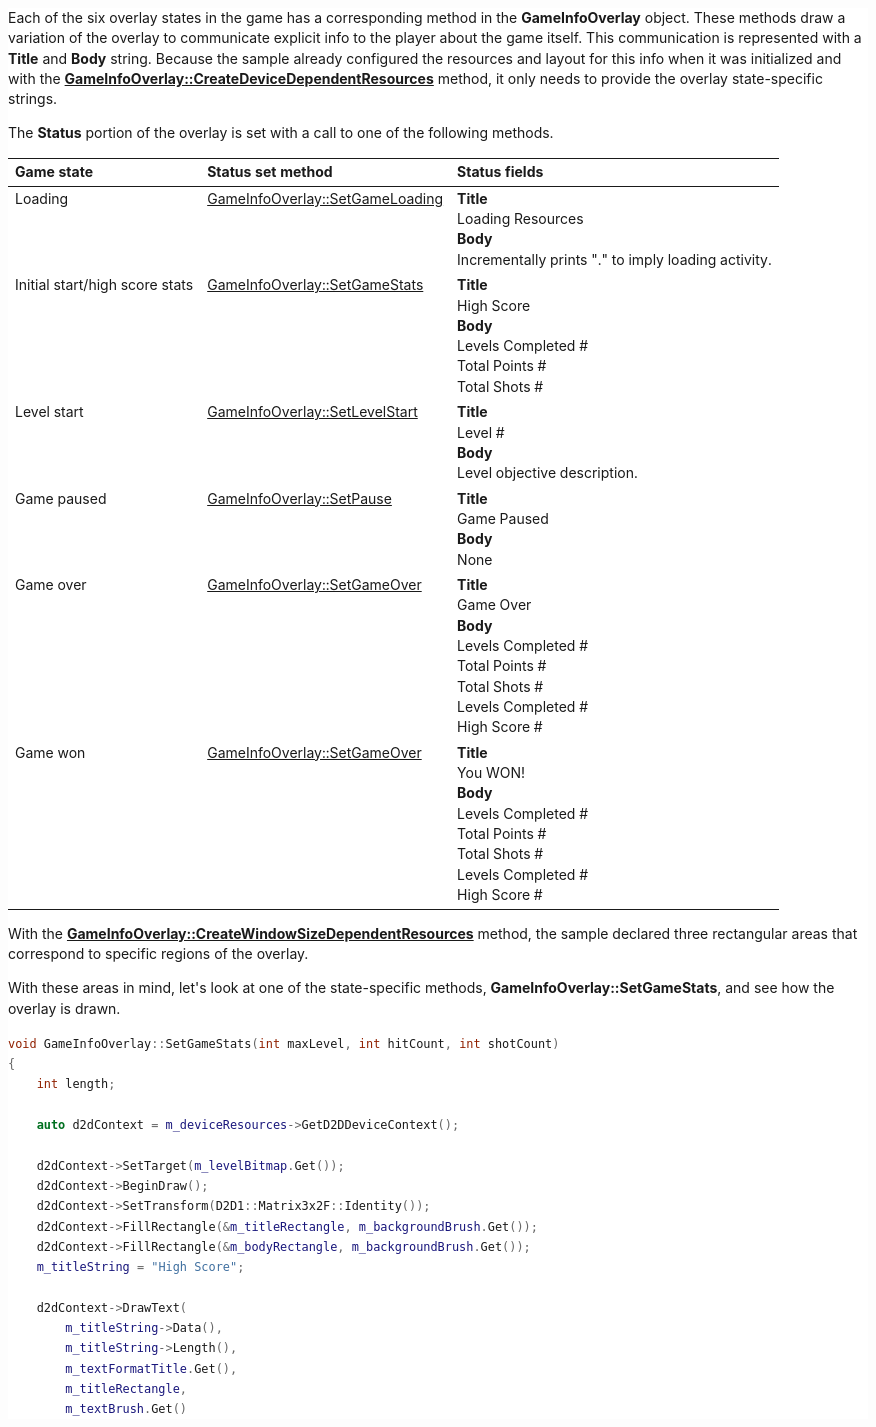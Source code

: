 
Each of the six overlay states in the game has a corresponding method in the **GameInfoOverlay** object. These methods draw a variation of the overlay to communicate explicit info to the player about the game itself. This communication is represented with a **Title** and **Body** string. Because the sample already configured the resources and layout for this info when it was initialized and with the [**GameInfoOverlay::CreateDeviceDependentResources**](https://github.com/Microsoft/Windows-universal-samples/blob/5f0d0912214afc1c2a7c7470203933ddb46f7c89/Samples/Simple3DGameDX/cpp/GameInfoOverlay.cpp#L82-L104) method, it only needs to provide the overlay state-specific strings.

The **Status** portion of the overlay is set with a call to one of the following methods.

Game state | Status set method | Status fields
:----- | :------- | :---------
Loading | [GameInfoOverlay::SetGameLoading](https://github.com/Microsoft/Windows-universal-samples/blob/5f0d0912214afc1c2a7c7470203933ddb46f7c89/Samples/Simple3DGameDX/cpp/GameInfoOverlay.cpp#L254-L306) |**Title**</br>Loading Resources </br>**Body**</br> Incrementally prints "." to imply loading activity.
Initial start/high score stats | [GameInfoOverlay::SetGameStats](https://github.com/Microsoft/Windows-universal-samples/blob/5f0d0912214afc1c2a7c7470203933ddb46f7c89/Samples/Simple3DGameDX/cpp/GameInfoOverlay.cpp#L310-L354) |**Title**</br>High Score</br> **Body**</br> Levels Completed # </br>Total Points #</br>Total Shots #
Level start | [GameInfoOverlay::SetLevelStart](https://github.com/Microsoft/Windows-universal-samples/blob/5f0d0912214afc1c2a7c7470203933ddb46f7c89/Samples/Simple3DGameDX/cpp/GameInfoOverlay.cpp#L413-L471) |**Title**</br>Level #</br>**Body**</br>Level objective description.
Game paused | [GameInfoOverlay::SetPause](https://github.com/Microsoft/Windows-universal-samples/blob/5f0d0912214afc1c2a7c7470203933ddb46f7c89/Samples/Simple3DGameDX/cpp/GameInfoOverlay.cpp#L475-L502) |**Title**</br>Game Paused</br>**Body**</br>None
Game over | [GameInfoOverlay::SetGameOver](https://github.com/Microsoft/Windows-universal-samples/blob/5f0d0912214afc1c2a7c7470203933ddb46f7c89/Samples/Simple3DGameDX/cpp/GameInfoOverlay.cpp#L358-L409) |**Title**</br>Game Over</br> **Body**</br> Levels Completed # </br>Total Points #</br>Total Shots #</br>Levels Completed #</br>High Score #
Game won | [GameInfoOverlay::SetGameOver](https://github.com/Microsoft/Windows-universal-samples/blob/5f0d0912214afc1c2a7c7470203933ddb46f7c89/Samples/Simple3DGameDX/cpp/GameInfoOverlay.cpp#L358-L409) |**Title**</br>You WON!</br> **Body**</br> Levels Completed # </br>Total Points #</br>Total Shots #</br>Levels Completed #</br>High Score #




With the [**GameInfoOverlay::CreateWindowSizeDependentResources**](https://github.com/Microsoft/Windows-universal-samples/blob/5f0d0912214afc1c2a7c7470203933ddb46f7c89/Samples/Simple3DGameDX/cpp/GameInfoOverlay.cpp#L117-L134) method, the sample declared three rectangular areas that correspond to specific regions of the overlay.



With these areas in mind, let's look at one of the state-specific methods, **GameInfoOverlay::SetGameStats**, and see how the overlay is drawn.

```cpp
void GameInfoOverlay::SetGameStats(int maxLevel, int hitCount, int shotCount)
{
    int length;

    auto d2dContext = m_deviceResources->GetD2DDeviceContext();

    d2dContext->SetTarget(m_levelBitmap.Get());
    d2dContext->BeginDraw();
    d2dContext->SetTransform(D2D1::Matrix3x2F::Identity());
    d2dContext->FillRectangle(&m_titleRectangle, m_backgroundBrush.Get());
    d2dContext->FillRectangle(&m_bodyRectangle, m_backgroundBrush.Get());
    m_titleString = "High Score";

    d2dContext->DrawText(
        m_titleString->Data(),
        m_titleString->Length(),
        m_textFormatTitle.Get(),
        m_titleRectangle,
        m_textBrush.Get()
```